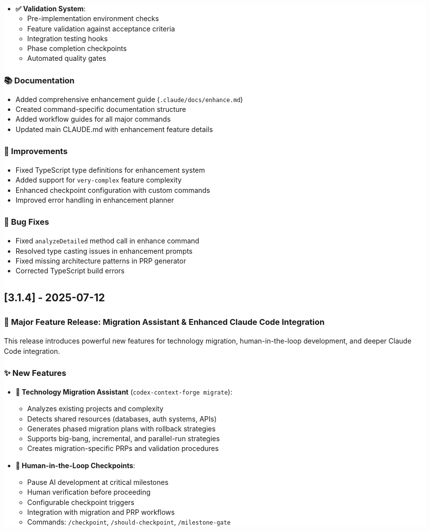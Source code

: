 - **✅ Validation System**:
  - Pre-implementation environment checks
  - Feature validation against acceptance criteria
  - Integration testing hooks
  - Phase completion checkpoints
  - Automated quality gates

### 📚 Documentation

- Added comprehensive enhancement guide (`.claude/docs/enhance.md`)
- Created command-specific documentation structure
- Added workflow guides for all major commands
- Updated main CLAUDE.md with enhancement feature details

### 🔧 Improvements

- Fixed TypeScript type definitions for enhancement system
- Added support for `very-complex` feature complexity
- Enhanced checkpoint configuration with custom commands
- Improved error handling in enhancement planner

### 🐛 Bug Fixes

- Fixed `analyzeDetailed` method call in enhance command
- Resolved type casting issues in enhancement prompts
- Fixed missing architecture patterns in PRP generator
- Corrected TypeScript build errors

## [3.1.4] - 2025-07-12

### 🚀 Major Feature Release: Migration Assistant & Enhanced Claude Code Integration

This release introduces powerful new features for technology migration, human-in-the-loop development, and deeper Claude Code integration.

### ✨ New Features

- **🔄 Technology Migration Assistant** (`codex-context-forge migrate`):
  - Analyzes existing projects and complexity
  - Detects shared resources (databases, auth systems, APIs)
  - Generates phased migration plans with rollback strategies
  - Supports big-bang, incremental, and parallel-run strategies
  - Creates migration-specific PRPs and validation procedures

- **🛑 Human-in-the-Loop Checkpoints**:
  - Pause AI development at critical milestones
  - Human verification before proceeding
  - Configurable checkpoint triggers
  - Integration with migration and PRP workflows
  - Commands: `/checkpoint`, `/should-checkpoint`, `/milestone-gate`
